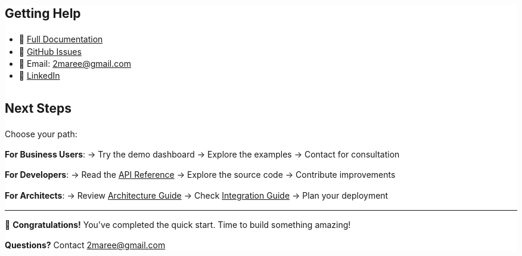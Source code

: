 ## Getting Help

- 📖 [Full Documentation](./architecture.md)
- 💬 [GitHub Issues](https://github.com/maree217/three-layer-ai-framework/issues)
- 📧 Email: 2maree@gmail.com
- 💼 [LinkedIn](https://linkedin.com/in/rammaree)

## Next Steps

Choose your path:

**For Business Users**:
→ Try the demo dashboard
→ Explore the examples
→ Contact for consultation

**For Developers**:
→ Read the [API Reference](./api.md)
→ Explore the source code
→ Contribute improvements

**For Architects**:
→ Review [Architecture Guide](./architecture.md)
→ Check [Integration Guide](./integrations.md)
→ Plan your deployment

---

🎉 **Congratulations!** You've completed the quick start. Time to build something amazing!

**Questions?** Contact 2maree@gmail.com
